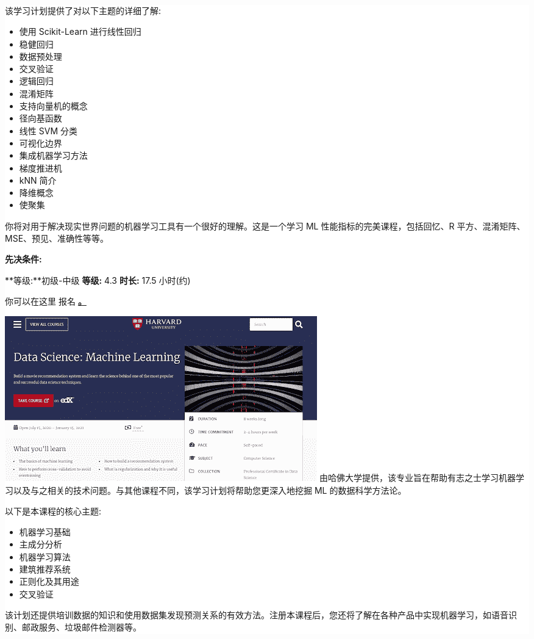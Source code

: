 该学习计划提供了对以下主题的详细了解:

*   使用 Scikit-Learn 进行线性回归
*   稳健回归
*   数据预处理
*   交叉验证
*   逻辑回归
*   混淆矩阵
*   支持向量机的概念
*   径向基函数
*   线性 SVM 分类
*   可视化边界
*   集成机器学习方法
*   梯度推进机
*   kNN 简介
*   降维概念
*   使聚集

你将对用于解决现实世界问题的机器学习工具有一个很好的理解。这是一个学习 ML 性能指标的完美课程，包括回忆、R 平方、混淆矩阵、MSE、预见、准确性等等。

**先决条件:**

**等级:**初级-中级
**等级:** 4.3 **时长:** 17.5 小时(约)

你可以在这里 报名 [**。**](https://click.linksynergy.com/deeplink?id=jU79Zysihs4&mid=39197&murl=https://www.udemy.com/course/machine-learning-course-with-python/)

[![Data Science: Machine Learning](img/2028363fc1df1f9839064f61e3705aff.png)](https://www.awin1.com/cread.php?awinmid=6798&awinaffid=428263&ued=https%3A%2F%2Fonline-learning.harvard.edu%2Fcourse%2Fdata-science-machine-learning%3Fdelta%3D1) 由哈佛大学提供，该专业旨在帮助有志之士学习机器学习以及与之相关的技术问题。与其他课程不同，该学习计划将帮助您更深入地挖掘 ML 的数据科学方法论。

以下是本课程的核心主题:

*   机器学习基础
*   主成分分析
*   机器学习算法
*   建筑推荐系统
*   正则化及其用途
*   交叉验证

该计划还提供培训数据的知识和使用数据集发现预测关系的有效方法。注册本课程后，您还将了解在各种产品中实现机器学习，如语音识别、邮政服务、垃圾邮件检测器等。
